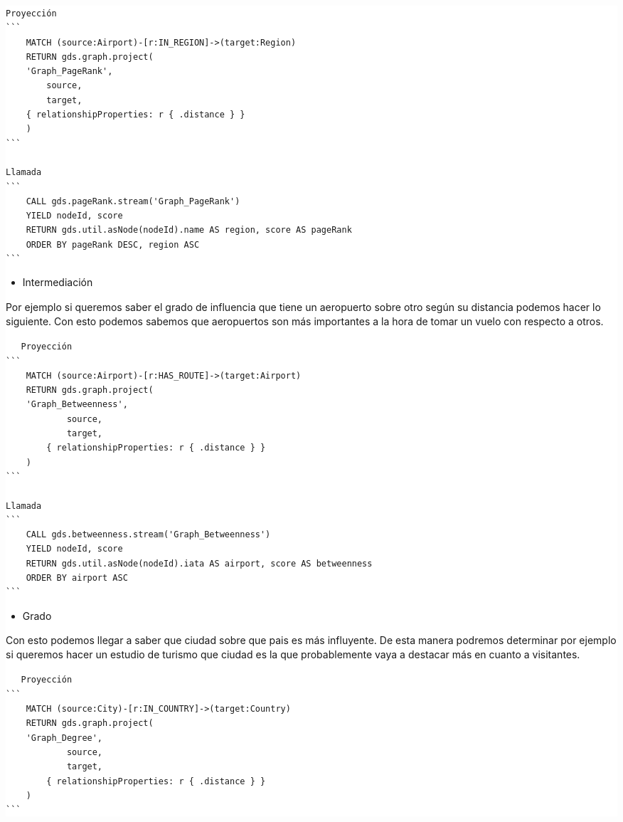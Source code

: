     Proyección
    ```
        MATCH (source:Airport)-[r:IN_REGION]->(target:Region)
        RETURN gds.graph.project(
        'Graph_PageRank',
            source,
            target,
        { relationshipProperties: r { .distance } }
        )
    ```

    Llamada
    ```
        CALL gds.pageRank.stream('Graph_PageRank')
        YIELD nodeId, score
        RETURN gds.util.asNode(nodeId).name AS region, score AS pageRank
        ORDER BY pageRank DESC, region ASC
    ```

   - Intermediación

   Por ejemplo si queremos saber el grado de influencia que tiene un aeropuerto sobre otro según su distancia podemos hacer lo siguiente.
   Con esto podemos sabemos que aeropuertos son más importantes a la hora de tomar un vuelo con respecto a otros.

       Proyección
    ```
        MATCH (source:Airport)-[r:HAS_ROUTE]->(target:Airport)
        RETURN gds.graph.project(
        'Graph_Betweenness',
                source,
                target,
            { relationshipProperties: r { .distance } }
        )
    ```

    Llamada
    ```
        CALL gds.betweenness.stream('Graph_Betweenness')
        YIELD nodeId, score
        RETURN gds.util.asNode(nodeId).iata AS airport, score AS betweenness
        ORDER BY airport ASC
    ```

   - Grado

   Con esto podemos llegar a saber que ciudad sobre que pais es más influyente. De esta manera podremos determinar por ejemplo 
   si queremos hacer un estudio de turismo que ciudad es la que probablemente vaya a destacar más en cuanto a visitantes.

       Proyección
    ```
        MATCH (source:City)-[r:IN_COUNTRY]->(target:Country)
        RETURN gds.graph.project(
        'Graph_Degree',
                source,
                target,
            { relationshipProperties: r { .distance } }
        )
    ```
